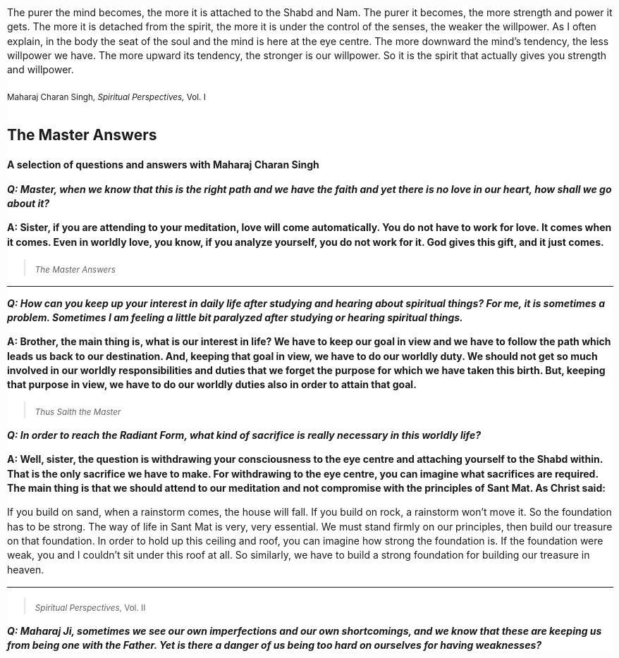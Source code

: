 The purer the mind becomes, the more it is attached to the Shabd and Nam. The purer it becomes, the more strength and power it gets. The more it is detached from the spirit, the more it is under the control of the senses, the weaker the willpower. As I often explain, in the body the seat of the soul and the mind is here at the eye centre. The more downward the mind’s tendency, the less willpower we have. The more upward its tendency, the stronger is our willpower. So it is the spirit that actually gives you strength and willpower.

<sub>Maharaj Charan Singh, _Spiritual Perspectives,_ Vol. I</sub>

## The Master Answers
**A selection of questions and answers with Maharaj Charan Singh**

**_Q: Master, when we know that this is the right path and we have the faith and yet there is no love in our heart, how shall we go about it?_**

**A: Sister, if you are attending to your meditation, love will come automatically. You do not have to work for love. It comes when it comes. Even in worldly love, you know, if you analyze yourself, you do not work for it. God gives this gift, and it just comes.**
> <sub>_The Master Answers_</sub>

---

**_Q: How can you keep up your interest in daily life after studying and hearing about spiritual things? For me, it is sometimes a problem. Sometimes I am feeling a little bit paralyzed after studying or hearing spiritual things._**

**A: Brother, the main thing is, what is our interest in life? We have to keep our goal in view and we have to follow the path which leads us back to our destination. And, keeping that goal in view, we have to do our worldly duty. We should not get so much involved in our worldly responsibilities and duties that we forget the purpose for which we have taken this birth. But, keeping that purpose in view, we have to do our worldly duties also in order to attain that goal.**
> <sub>_Thus Saith the Master_</sub>

**_Q: In order to reach the Radiant Form, what kind of sacrifice is really necessary in this worldly life?_**

**A: Well, sister, the question is withdrawing your consciousness to the eye centre and attaching yourself to the Shabd within. That is the only sacrifice we have to make. For withdrawing to the eye centre, you can imagine what sacrifices are required. The main thing is that we should attend to our meditation and not compromise with the principles of Sant Mat. As Christ said:**

If you build on sand, when a rainstorm comes, the house will fall. If you build on rock, a rainstorm won’t move it. So the foundation has to be strong. The way of life in Sant Mat is very, very essential. We must stand firmly on our principles, then build our treasure on that foundation. In order to hold up this ceiling and roof, you can imagine how strong the foundation is. If the foundation were weak, you and I couldn’t sit under this roof at all. So similarly, we have to build a strong foundation for building our treasure in heaven.

---
> <sub>_Spiritual Perspectives_, Vol. II</sub>

**_Q: Maharaj Ji, sometimes we see our own imperfections and our own shortcomings, and we know that these are keeping us from being one with the Father. Yet is there a danger of us being too hard on ourselves for having weaknesses?_**
